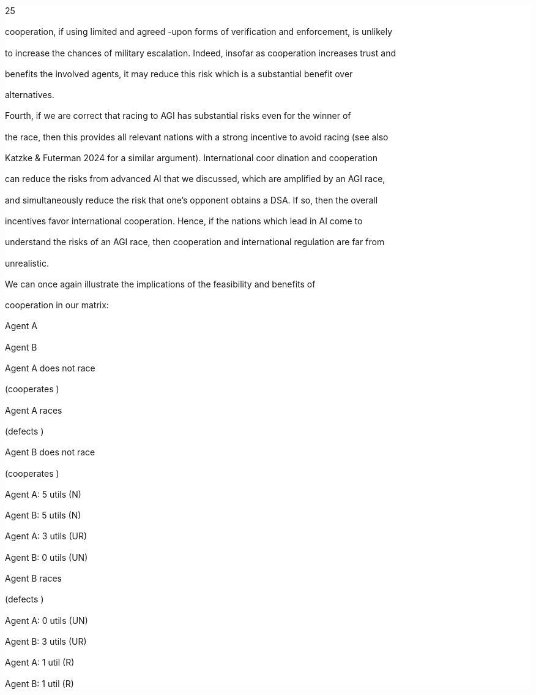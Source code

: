 25 

cooperation, if using limited and agreed -upon forms of verification and enforcement, is unlikely 

to increase the chances of military escalation. Indeed, insofar as cooperation increases trust and 

benefits the involved agents, it may reduce this risk which is a substantial benefit over 

alternatives. 

Fourth, if we are correct that racing to AGI has substantial risks even for the winner of 

the race, then this provides all relevant nations with a strong incentive to avoid racing (see also 

Katzke & Futerman 2024 for a similar argument). International coor dination and cooperation 

can reduce the risks from advanced AI that we discussed, which are amplified by an AGI race, 

and simultaneously reduce the risk that one’s opponent obtains a DSA. If so, then the overall 

incentives favor international cooperation. Hence, if the nations which lead in AI come to 

understand the risks of an AGI race, then cooperation and international regulation are far from 

unrealistic. 

We can once again illustrate the implications of the feasibility and benefits of 

cooperation in our matrix: 

Agent A 

Agent B 

Agent A does not race 

(cooperates )

Agent A races 

(defects )

Agent B does not race 

(cooperates )

Agent A: 5 utils (N) 

Agent B: 5 utils (N) 

Agent A: 3 utils (UR) 

Agent B: 0 utils (UN) 

Agent B races 

(defects )

Agent A: 0 utils (UN) 

Agent B: 3 utils (UR) 

Agent A: 1 util (R) 

Agent B: 1 util (R) 
